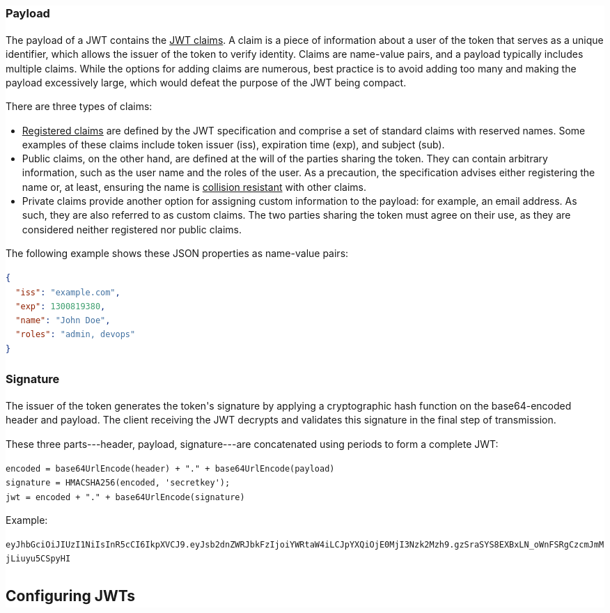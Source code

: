 
### Payload

The payload of a JWT contains the [JWT claims](https://auth0.com/docs/secure/tokens/json-web-tokens/json-web-token-claims). A claim is a piece of information about a user of the token that serves as a unique identifier, which allows the issuer of the token to verify identity. Claims are name-value pairs, and a payload typically includes multiple claims. While the options for adding claims are numerous, best practice is to avoid adding too many and making the payload excessively large, which would defeat the purpose of the JWT being compact.

There are three types of claims:

* [Registered claims](https://www.iana.org/assignments/jwt/jwt.xhtml#claims) are defined by the JWT specification and comprise a set of standard claims with reserved names. Some examples of these claims include token issuer (iss), expiration time (exp), and subject (sub).
* Public claims, on the other hand, are defined at the will of the parties sharing the token. They can contain arbitrary information, such as the user name and the roles of the user. As a precaution, the specification advises either registering the name or, at least, ensuring the name is [collision resistant](https://www.rfc-editor.org/rfc/rfc7519#section-4.2) with other claims.
* Private claims provide another option for assigning custom information to the payload: for example, an email address. As such, they are also referred to as custom claims. The two parties sharing the token must agree on their use, as they are considered neither registered nor public claims. 

The following example shows these JSON properties as name-value pairs:

```json
{
  "iss": "example.com",
  "exp": 1300819380,
  "name": "John Doe",
  "roles": "admin, devops"
}
```

### Signature

The issuer of the token generates the token's signature by applying a cryptographic hash function on the base64-encoded header and payload. The client receiving the JWT decrypts and validates this signature in the final step of transmission.

These three parts---header, payload, signature---are concatenated using periods to form a complete JWT:

```
encoded = base64UrlEncode(header) + "." + base64UrlEncode(payload)
signature = HMACSHA256(encoded, 'secretkey');
jwt = encoded + "." + base64UrlEncode(signature)
```

Example:
```
eyJhbGciOiJIUzI1NiIsInR5cCI6IkpXVCJ9.eyJsb2dnZWRJbkFzIjoiYWRtaW4iLCJpYXQiOjE0MjI3Nzk2Mzh9.gzSraSYS8EXBxLN_oWnFSRgCzcmJmMjLiuyu5CSpyHI
```


## Configuring JWTs
